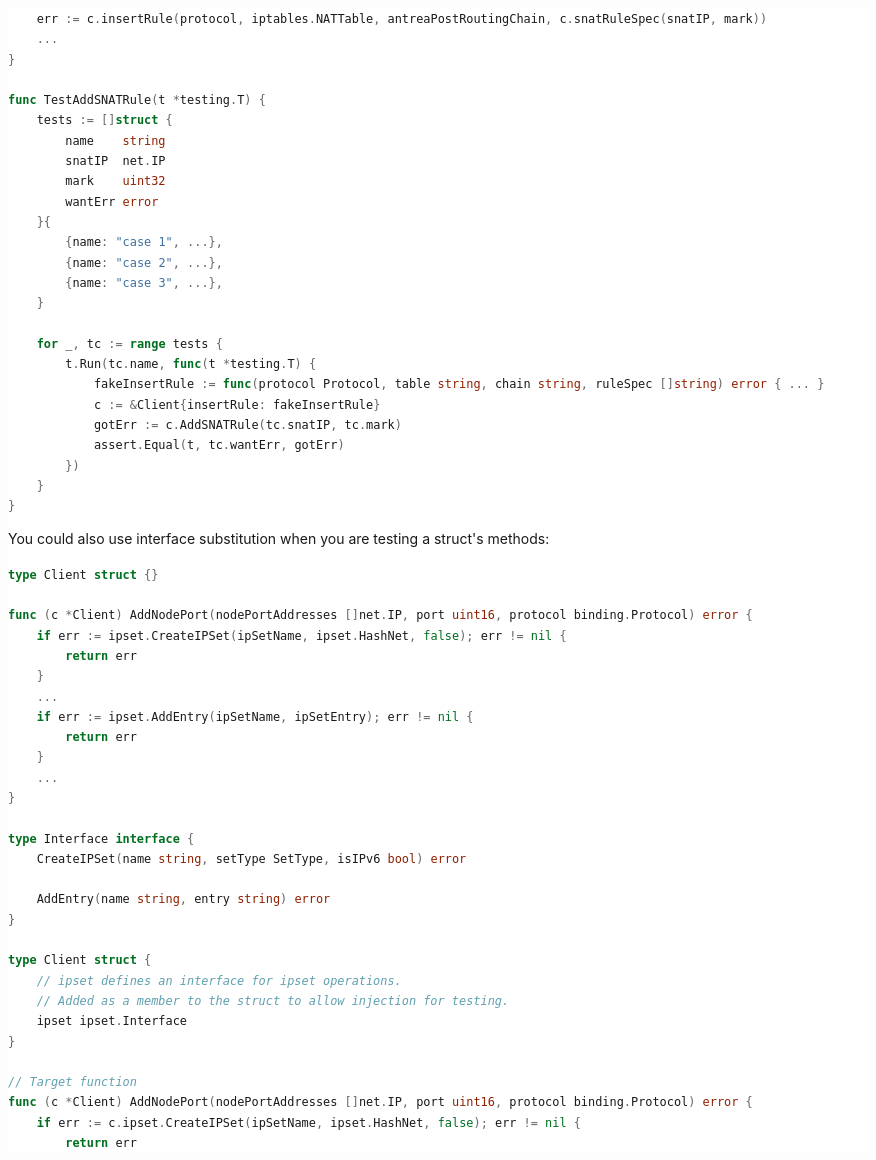 ```go
	err := c.insertRule(protocol, iptables.NATTable, antreaPostRoutingChain, c.snatRuleSpec(snatIP, mark))
	...
}

func TestAddSNATRule(t *testing.T) {
	tests := []struct {
		name    string
		snatIP  net.IP
		mark    uint32
		wantErr error
	}{
		{name: "case 1", ...},
		{name: "case 2", ...},
		{name: "case 3", ...},
	}

	for _, tc := range tests {
		t.Run(tc.name, func(t *testing.T) {
			fakeInsertRule := func(protocol Protocol, table string, chain string, ruleSpec []string) error { ... }
			c := &Client{insertRule: fakeInsertRule}
			gotErr := c.AddSNATRule(tc.snatIP, tc.mark)
			assert.Equal(t, tc.wantErr, gotErr)
		})
	}
}
```

You could also use interface substitution when you are testing a struct's
methods:

```go
type Client struct {}

func (c *Client) AddNodePort(nodePortAddresses []net.IP, port uint16, protocol binding.Protocol) error {
	if err := ipset.CreateIPSet(ipSetName, ipset.HashNet, false); err != nil {
		return err
	}
	...
	if err := ipset.AddEntry(ipSetName, ipSetEntry); err != nil {
		return err
	}
	...
}

type Interface interface {
	CreateIPSet(name string, setType SetType, isIPv6 bool) error

	AddEntry(name string, entry string) error
}

type Client struct {
	// ipset defines an interface for ipset operations.
	// Added as a member to the struct to allow injection for testing.
	ipset ipset.Interface
}

// Target function
func (c *Client) AddNodePort(nodePortAddresses []net.IP, port uint16, protocol binding.Protocol) error {
	if err := c.ipset.CreateIPSet(ipSetName, ipset.HashNet, false); err != nil {
		return err
```